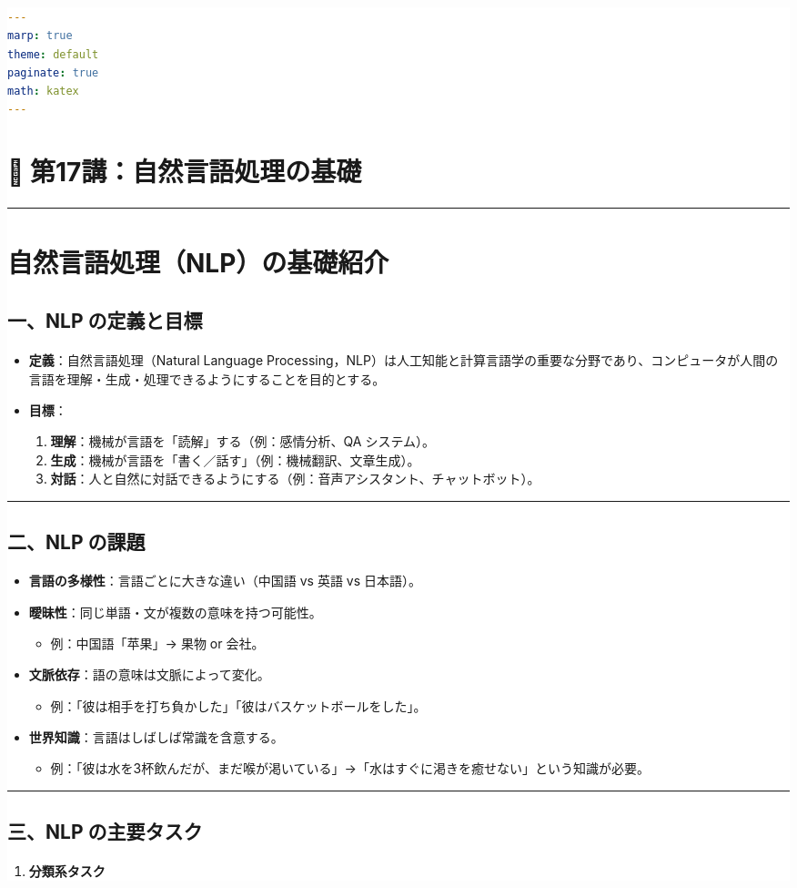```yaml
---
marp: true
theme: default
paginate: true
math: katex
---
```


<style>
section {
  font-family: "Microsoft YaHei", "PingFang SC", "Source Han Sans", "Noto Sans CJK SC", sans-serif;
}
</style>

# 📘 第17講：自然言語処理の基礎

---

# 自然言語処理（NLP）の基礎紹介

## 一、NLP の定義と目標

* **定義**：自然言語処理（Natural Language Processing，NLP）は人工知能と計算言語学の重要な分野であり、コンピュータが人間の言語を理解・生成・処理できるようにすることを目的とする。
* **目標**：

  1. **理解**：機械が言語を「読解」する（例：感情分析、QA システム）。
  2. **生成**：機械が言語を「書く／話す」（例：機械翻訳、文章生成）。
  3. **対話**：人と自然に対話できるようにする（例：音声アシスタント、チャットボット）。

---

## 二、NLP の課題

* **言語の多様性**：言語ごとに大きな違い（中国語 vs 英語 vs 日本語）。
* **曖昧性**：同じ単語・文が複数の意味を持つ可能性。

  * 例：中国語「苹果」→ 果物 or 会社。
* **文脈依存**：語の意味は文脈によって変化。

  * 例：「彼は相手を打ち負かした」「彼はバスケットボールをした」。
* **世界知識**：言語はしばしば常識を含意する。

  * 例：「彼は水を3杯飲んだが、まだ喉が渇いている」→「水はすぐに渇きを癒せない」という知識が必要。

---

## 三、NLP の主要タスク

1. **分類系タスク**
